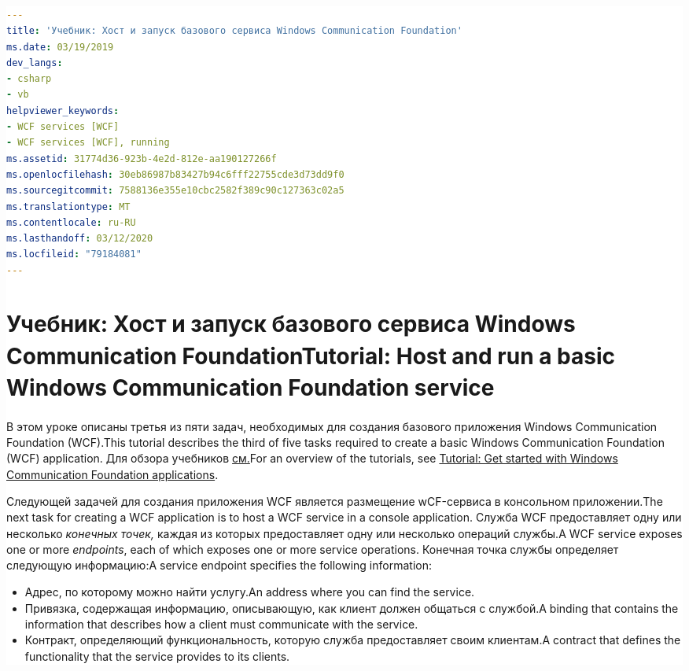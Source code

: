 ```yaml
---
title: 'Учебник: Хост и запуск базового сервиса Windows Communication Foundation'
ms.date: 03/19/2019
dev_langs:
- csharp
- vb
helpviewer_keywords:
- WCF services [WCF]
- WCF services [WCF], running
ms.assetid: 31774d36-923b-4e2d-812e-aa190127266f
ms.openlocfilehash: 30eb86987b83427b94c6fff22755cde3d73dd9f0
ms.sourcegitcommit: 7588136e355e10cbc2582f389c90c127363c02a5
ms.translationtype: MT
ms.contentlocale: ru-RU
ms.lasthandoff: 03/12/2020
ms.locfileid: "79184081"
---
```

# <a name="tutorial-host-and-run-a-basic-windows-communication-foundation-service"></a><span data-ttu-id="744b5-102">Учебник: Хост и запуск базового сервиса Windows Communication Foundation</span><span class="sxs-lookup"><span data-stu-id="744b5-102">Tutorial: Host and run a basic Windows Communication Foundation service</span></span>

<span data-ttu-id="744b5-103">В этом уроке описаны третья из пяти задач, необходимых для создания базового приложения Windows Communication Foundation (WCF).</span><span class="sxs-lookup"><span data-stu-id="744b5-103">This tutorial describes the third of five tasks required to create a basic Windows Communication Foundation (WCF) application.</span></span> <span data-ttu-id="744b5-104">Для обзора учебников [см.](getting-started-tutorial.md)</span><span class="sxs-lookup"><span data-stu-id="744b5-104">For an overview of the tutorials, see [Tutorial: Get started with Windows Communication Foundation applications](getting-started-tutorial.md).</span></span>

<span data-ttu-id="744b5-105">Следующей задачей для создания приложения WCF является размещение wCF-сервиса в консольном приложении.</span><span class="sxs-lookup"><span data-stu-id="744b5-105">The next task for creating a WCF application is to host a WCF service in a console application.</span></span> <span data-ttu-id="744b5-106">Служба WCF предоставляет одну или несколько *конечных точек,* каждая из которых предоставляет одну или несколько операций службы.</span><span class="sxs-lookup"><span data-stu-id="744b5-106">A WCF service exposes one or more *endpoints*, each of which exposes one or more service operations.</span></span> <span data-ttu-id="744b5-107">Конечная точка службы определяет следующую информацию:</span><span class="sxs-lookup"><span data-stu-id="744b5-107">A service endpoint specifies the following information:</span></span>

- <span data-ttu-id="744b5-108">Адрес, по которому можно найти услугу.</span><span class="sxs-lookup"><span data-stu-id="744b5-108">An address where you can find the service.</span></span>
- <span data-ttu-id="744b5-109">Привязка, содержащая информацию, описывающую, как клиент должен общаться с службой.</span><span class="sxs-lookup"><span data-stu-id="744b5-109">A binding that contains the information that describes how a client must communicate with the service.</span></span>
- <span data-ttu-id="744b5-110">Контракт, определяющий функциональность, которую служба предоставляет своим клиентам.</span><span class="sxs-lookup"><span data-stu-id="744b5-110">A contract that defines the functionality that the service provides to its clients.</span></span>
